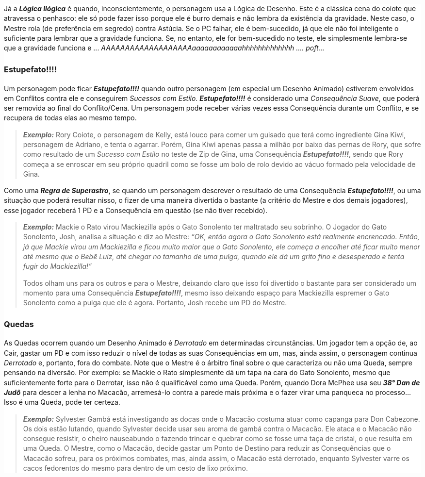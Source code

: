 Já a ___Lógica Ilógica___ é quando, inconscientemente, o personagem usa a Lógica de Desenho. Este é a clássica cena do coiote que atravessa o penhasco: ele só pode fazer isso porque ele é burro demais e não lembra da existência da gravidade. Neste caso, o Mestre rola (de preferência em segredo) contra Astúcia. Se o PC falhar, ele é bem-sucedido, já que ele não foi inteligente o suficiente para lembrar que a gravidade funciona. Se, no entanto, ele for bem-sucedido no teste, ele simplesmente lembra-se que a gravidade funciona e ... _AAAAAAAAAAAAAAAAAAAaaaaaaaaaaaahhhhhhhhhhhhh .... poft..._


### Estupefato!!!!

Um personagem pode ficar ___Estupefato!!!!___ quando outro personagem (em especial um Desenho Animado) estiverem envolvidos em Conflitos contra ele e conseguirem _Sucessos com Estilo_. ___Estupefato!!!!___ é considerado uma _Consequência Suave_, que poderá ser removida ao final do Conflito/Cena. Um personagem pode receber várias vezes essa Consequência durante um Conflito, e se recupera de todas elas ao mesmo tempo.

> ___Exemplo:___ Rory Coiote, o personagem de Kelly, está louco para comer um guisado que terá como ingrediente Gina Kiwi, personagem de Adriano, e tenta o agarrar. Porém, Gina Kiwi apenas passa a milhão por baixo das pernas de Rory, que sofre como resultado de um _Sucesso com Estilo_ no teste de Zip de Gina, uma Consequência ___Estupefato!!!!___, sendo que Rory começa a se enroscar em seu próprio quadril como se fosse um bolo de rolo devido ao vácuo formado pela velocidade de Gina.

Como uma ___Regra de Superastro___, se quando um personagem descrever o resultado de uma Consequência ___Estupefato!!!!___, ou uma situação que poderá resultar nisso, o fizer de uma maneira divertida o bastante (a critério do Mestre e dos demais jogadores), esse jogador receberá 1 PD e a Consequência em questão (se não tiver recebido).

> ___Exemplo:___ Mackie o Rato virou Mackiezilla após o Gato Sonolento ter maltratado seu sobrinho. O Jogador do Gato Sonolento, Josh, analisa a situação e diz ao Mestre: _“OK, então agora o Gato Sonolento está realmente encrencado. Então, já que Mackie virou um Mackiezilla e ficou muito maior que o Gato Sonolento, ele começa a encolher até ficar muito menor até mesmo que o Bebê Luiz, até chegar no tamanho de uma pulga, quando ele dá um grito fino e desesperado e tenta fugir do Mackiezilla!”_
>
> Todos olham uns para os outros e para o Mestre, deixando claro que isso foi divertido o bastante para ser considerado um momento para uma Consequência ___Estupefato!!!!___, mesmo isso deixando espaço para Mackiezilla espremer o Gato Sonolento como a pulga que ele é agora. Portanto, Josh recebe um PD do Mestre.

### Quedas

As Quedas ocorrem quando um Desenho Animado é _Derrotado_ em determinadas circunstâncias. Um jogador tem a opção de, ao Cair, gastar um PD e com isso reduzir o nível de todas as suas Consequências em um, mas, ainda assim, o personagem continua _Derrotado_ e, portanto, fora do combate. Note que o Mestre é o árbitro final sobre o que caracteriza ou não uma Queda, sempre pensando na diversão. Por exemplo: se Mackie o Rato simplesmente dá um tapa na cara do Gato Sonolento, mesmo que
suficientemente forte para o Derrotar, isso não é qualificável como uma Queda. Porém, quando Dora McPhee usa seu ___38° Dan de Judô___ para descer a lenha no Macacão, arremesá-lo contra a parede mais próxima e o fazer virar uma panqueca no processo… Isso é uma Queda, pode ter certeza.

> ___Exemplo:___ Sylvester Gambá está investigando as docas onde o Macacão costuma atuar como capanga para Don Cabezone. Os dois estão lutando, quando Sylvester decide usar seu aroma de gambá contra o Macacão. Ele ataca e o Macacão não consegue resistir, o cheiro nauseabundo o fazendo trincar e quebrar como se fosse uma taça de cristal, o que resulta em uma Queda. O Mestre, como o Macacão, decide gastar um Ponto de Destino para reduzir as Consequências que o Macacão sofreu, para os próximos combates, mas, ainda assim, o Macacão está derrotado, enquanto Sylvester varre os cacos fedorentos do mesmo para dentro de um cesto de lixo próximo.
